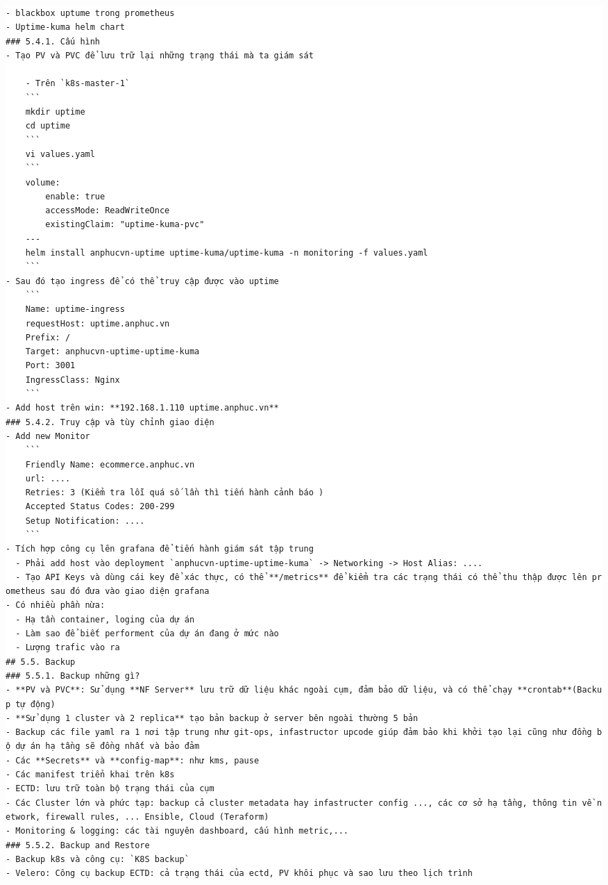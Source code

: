 ```
- blackbox uptume trong prometheus
- Uptime-kuma helm chart
### 5.4.1. Cấu hình 
- Tạo PV và PVC để lưu trữ lại những trạng thái mà ta giám sát

    - Trên `k8s-master-1`
    ```
    mkdir uptime
    cd uptime 
    ```
    vi values.yaml
    ``` 
    volume:
        enable: true
        accessMode: ReadWriteOnce
        existingClaim: "uptime-kuma-pvc"
    ---
    helm install anphucvn-uptime uptime-kuma/uptime-kuma -n monitoring -f values.yaml
    ```
- Sau đó tạo ingress để có thể truy cập được vào uptime
    ```
    Name: uptime-ingress
    requestHost: uptime.anphuc.vn
    Prefix: /
    Target: anphucvn-uptime-uptime-kuma
    Port: 3001
    IngressClass: Nginx
    ```
- Add host trên win: **192.168.1.110 uptime.anphuc.vn**
### 5.4.2. Truy cập và tùy chỉnh giao diện
- Add new Monitor
    ```
    Friendly Name: ecommerce.anphuc.vn
    url: ....
    Retries: 3 (Kiểm tra lỗi quá số lần thì tiến hành cảnh báo )
    Accepted Status Codes: 200-299
    Setup Notification: ....
    ```
- Tích hợp công cụ lên grafana để tiến hành giám sát tập trung 
  - Phải add host vào deployment `anphucvn-uptime-uptime-kuma` -> Networking -> Host Alias: ....
  - Tạo API Keys và dùng cái key để xác thực, có thể **/metrics** để kiểm tra các trạng thái có thể thu thập được lên prometheus sau đó đưa vào giao diện grafana
- Có nhiều phần nừa: 
  - Hạ tần container, loging của dự án
  - Làm sao để biết performent của dự án đang ở mức nào
  - Lượng trafic vào ra 
## 5.5. Backup
### 5.5.1. Backup những gì?
- **PV và PVC**: Sử dụng **NF Server** lưu trữ dữ liệu khác ngoài cụm, đảm bảo dữ liệu, và có thể chạy **crontab**(Backup tự động)
- **Sử dụng 1 cluster và 2 replica** tạo bản backup ở server bên ngoài thường 5 bản
- Backup các file yaml ra 1 nơi tập trung như git-ops, infastructor upcode giúp đảm bảo khi khởi tạo lại cũng như đồng bộ dự án hạ tầng sẽ đồng nhất và bảo đảm 
- Các **Secrets** và **config-map**: như kms, pause 
- Các manifest triển khai trên k8s
- ECTD: lưu trữ toàn bộ trạng thái của cụm
- Các Cluster lớn và phức tạp: backup cả cluster metadata hay infastructer config ..., các cơ sở hạ tầng, thông tin về network, firewall rules, ... Ensible, Cloud (Teraform)
- Monitoring & logging: các tài nguyên dashboard, cấu hình metric,...
### 5.5.2. Backup and Restore 
- Backup k8s và công cụ: `K8S backup`
- Velero: Công cụ backup ECTD: cả trạng thái của ectd, PV khôi phục và sao lưu theo lịch trình
